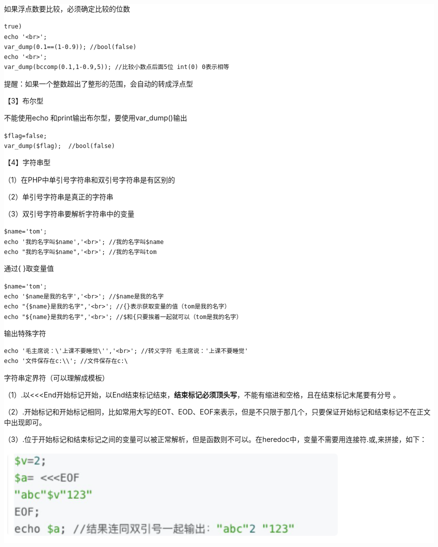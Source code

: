 如果浮点数要比较，必须确定比较的位数

```
true)
echo '<br>';
var_dump(0.1==(1-0.9)); //bool(false)
echo '<br>';
var_dump(bccomp(0.1,1-0.9,5)); //比较小数点后面5位 int(0) 0表示相等
```

提醒：如果一个整数超出了整形的范围，会自动的转成浮点型

【3】布尔型

不能使用echo 和print输出布尔型，要使用var_dump()输出

```
$flag=false;
var_dump($flag);  //bool(false) 
```

【4】字符串型

（1）在PHP中单引号字符串和双引号字符串是有区别的

（2）单引号字符串是真正的字符串

（3）双引号字符串要解析字符串中的变量

```
$name='tom';
echo '我的名字叫$name','<br>'; //我的名字叫$name
echo "我的名字叫$name",'<br>'; //我的名字叫tom
```

通过{ }取变量值

```
$name='tom';
echo '$name是我的名字','<br>'; //$name是我的名字
echo "{$name}是我的名字",'<br>'; //{}表示获取变量的值（tom是我的名字）
echo "${name}是我的名字",'<br>'; //$和{只要挨着一起就可以（tom是我的名字）
```

输出特殊字符

```
echo '毛主席说：\'上课不要睡觉\'','<br>'; //转义字符 毛主席说：'上课不要睡觉'
echo '文件保存在c:\\'; //文件保存在c:\
```

字符串定界符（可以理解成模板）

（1）.以<<<End开始标记开始，以End结束标记结束，**结束标记必须顶头写**，不能有缩进和空格，且在结束标记末尾要有分号 。

（2）.开始标记和开始标记相同，比如常用大写的EOT、EOD、EOF来表示，但是不只限于那几个，只要保证开始标记和结束标记不在正文中出现即可。

（3）.位于开始标记和结束标记之间的变量可以被正常解析，但是函数则不可以。在heredoc中，变量不需要用连接符.或,来拼接，如下：

![1677218973328](image/2、php基础语法/1677218973328.png)
